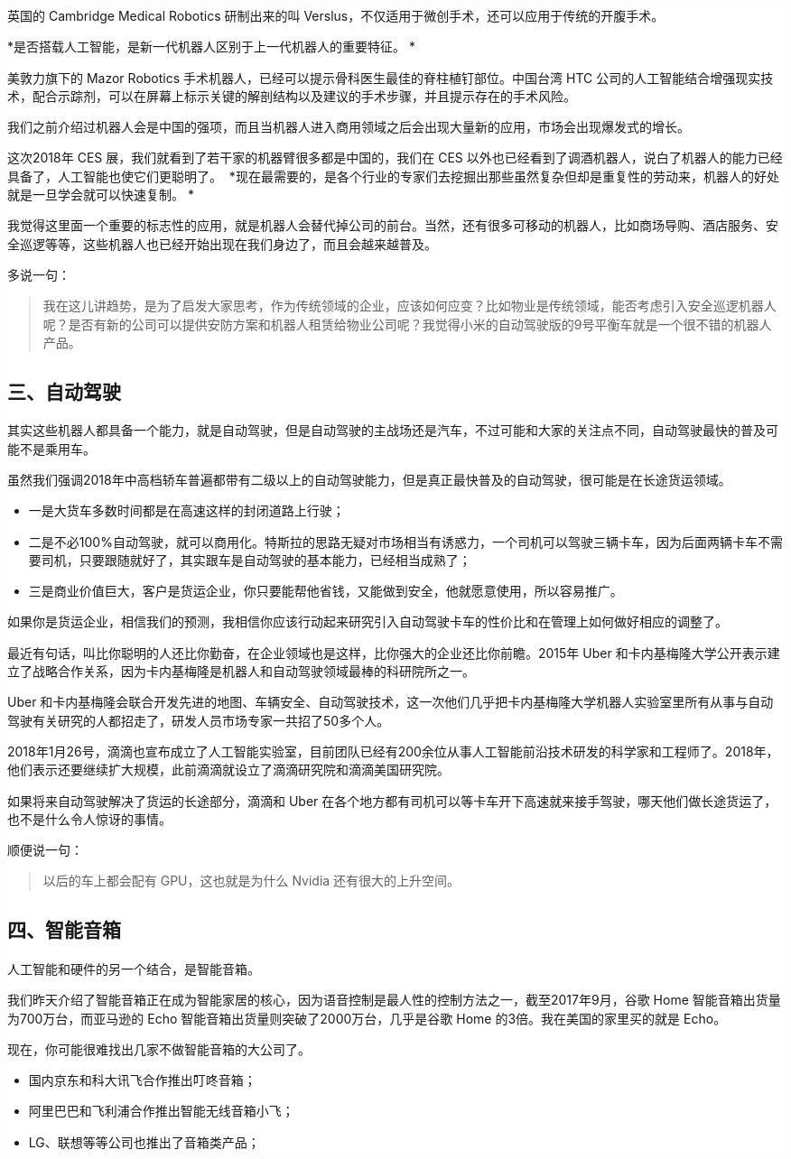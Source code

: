 英国的 Cambridge Medical Robotics 研制出来的叫 Verslus，不仅适用于微创手术，还可以应用于传统的开腹手术。

 *是否搭载人工智能，是新一代机器人区别于上一代机器人的重要特征。 *

美敦力旗下的 Mazor Robotics 手术机器人，已经可以提示骨科医生最佳的脊柱植钉部位。中国台湾 HTC 公司的人工智能结合增强现实技术，配合示踪剂，可以在屏幕上标示关键的解剖结构以及建议的手术步骤，并且提示存在的手术风险。 

我们之前介绍过机器人会是中国的强项，而且当机器人进入商用领域之后会出现大量新的应用，市场会出现爆发式的增长。

这次2018年 CES 展，我们就看到了若干家的机器臂很多都是中国的，我们在 CES 以外也已经看到了调酒机器人，说白了机器人的能力已经具备了，人工智能也使它们更聪明了。  *现在最需要的，是各个行业的专家们去挖掘出那些虽然复杂但却是重复性的劳动来，机器人的好处就是一旦学会就可以快速复制。 *

我觉得这里面一个重要的标志性的应用，就是机器人会替代掉公司的前台。当然，还有很多可移动的机器人，比如商场导购、酒店服务、安全巡逻等等，这些机器人也已经开始出现在我们身边了，而且会越来越普及。

多说一句：

> 我在这儿讲趋势，是为了启发大家思考，作为传统领域的企业，应该如何应变？比如物业是传统领域，能否考虑引入安全巡逻机器人呢？是否有新的公司可以提供安防方案和机器人租赁给物业公司呢？我觉得小米的自动驾驶版的9号平衡车就是一个很不错的机器人产品。

## 三、自动驾驶

其实这些机器人都具备一个能力，就是自动驾驶，但是自动驾驶的主战场还是汽车，不过可能和大家的关注点不同，自动驾驶最快的普及可能不是乘用车。

虽然我们强调2018年中高档轿车普遍都带有二级以上的自动驾驶能力，但是真正最快普及的自动驾驶，很可能是在长途货运领域。

* 一是大货车多数时间都是在高速这样的封闭道路上行驶；

* 二是不必100%自动驾驶，就可以商用化。特斯拉的思路无疑对市场相当有诱惑力，一个司机可以驾驶三辆卡车，因为后面两辆卡车不需要司机，只要跟随就好了，其实跟车是自动驾驶的基本能力，已经相当成熟了；

* 三是商业价值巨大，客户是货运企业，你只要能帮他省钱，又能做到安全，他就愿意使用，所以容易推广。

如果你是货运企业，相信我们的预测，我相信你应该行动起来研究引入自动驾驶卡车的性价比和在管理上如何做好相应的调整了。

最近有句话，叫比你聪明的人还比你勤奋，在企业领域也是这样，比你强大的企业还比你前瞻。2015年 Uber 和卡内基梅隆大学公开表示建立了战略合作关系，因为卡内基梅隆是机器人和自动驾驶领域最棒的科研院所之一。

Uber 和卡内基梅隆会联合开发先进的地图、车辆安全、自动驾驶技术，这一次他们几乎把卡内基梅隆大学机器人实验室里所有从事与自动驾驶有关研究的人都招走了，研发人员市场专家一共招了50多个人。

2018年1月26号，滴滴也宣布成立了人工智能实验室，目前团队已经有200余位从事人工智能前沿技术研发的科学家和工程师了。2018年，他们表示还要继续扩大规模，此前滴滴就设立了滴滴研究院和滴滴美国研究院。

如果将来自动驾驶解决了货运的长途部分，滴滴和 Uber 在各个地方都有司机可以等卡车开下高速就来接手驾驶，哪天他们做长途货运了，也不是什么令人惊讶的事情。

顺便说一句：

> 以后的车上都会配有 GPU，这也就是为什么 Nvidia 还有很大的上升空间。

## 四、智能音箱

人工智能和硬件的另一个结合，是智能音箱。

我们昨天介绍了智能音箱正在成为智能家居的核心，因为语音控制是最人性的控制方法之一，截至2017年9月，谷歌 Home 智能音箱出货量为700万台，而亚马逊的 Echo 智能音箱出货量则突破了2000万台，几乎是谷歌 Home 的3倍。我在美国的家里买的就是 Echo。

现在，你可能很难找出几家不做智能音箱的大公司了。

* 国内京东和科大讯飞合作推出叮咚音箱；

* 阿里巴巴和飞利浦合作推出智能无线音箱小飞；

* LG、联想等等公司也推出了音箱类产品；
